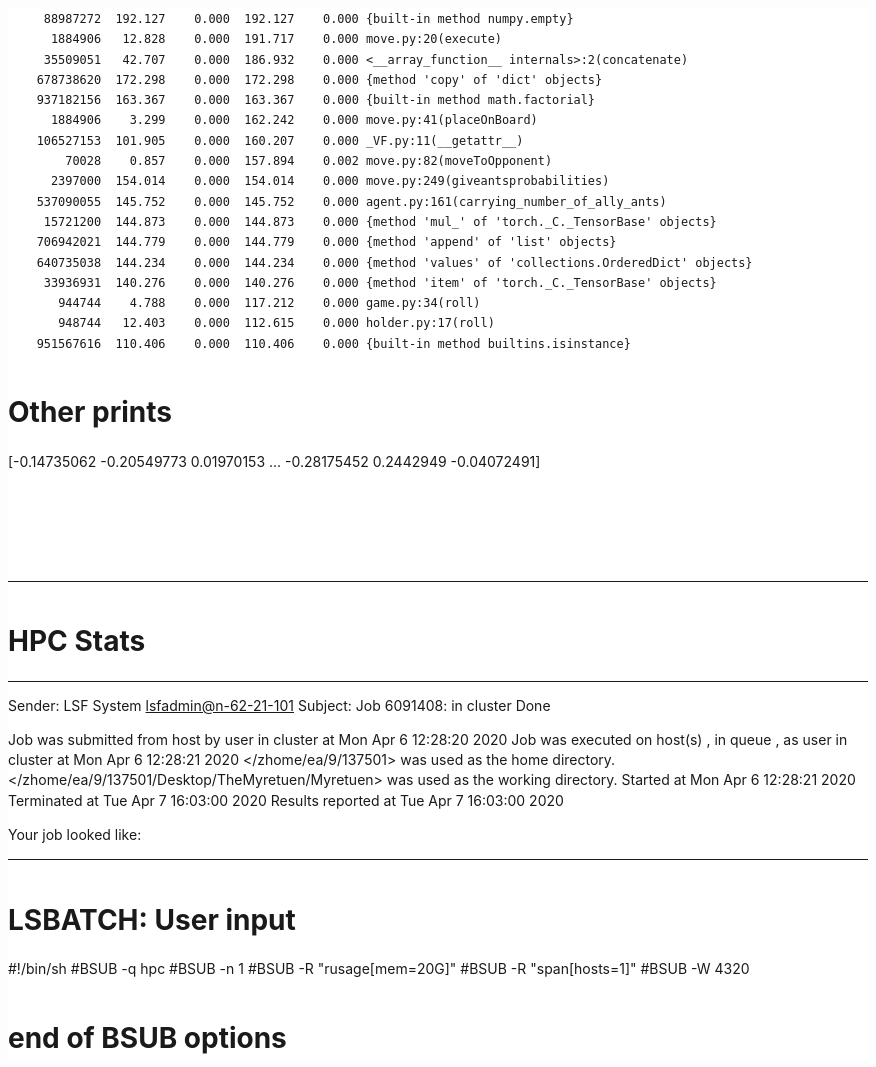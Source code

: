          88987272  192.127    0.000  192.127    0.000 {built-in method numpy.empty}
          1884906   12.828    0.000  191.717    0.000 move.py:20(execute)
         35509051   42.707    0.000  186.932    0.000 <__array_function__ internals>:2(concatenate)
        678738620  172.298    0.000  172.298    0.000 {method 'copy' of 'dict' objects}
        937182156  163.367    0.000  163.367    0.000 {built-in method math.factorial}
          1884906    3.299    0.000  162.242    0.000 move.py:41(placeOnBoard)
        106527153  101.905    0.000  160.207    0.000 _VF.py:11(__getattr__)
            70028    0.857    0.000  157.894    0.002 move.py:82(moveToOpponent)
          2397000  154.014    0.000  154.014    0.000 move.py:249(giveantsprobabilities)
        537090055  145.752    0.000  145.752    0.000 agent.py:161(carrying_number_of_ally_ants)
         15721200  144.873    0.000  144.873    0.000 {method 'mul_' of 'torch._C._TensorBase' objects}
        706942021  144.779    0.000  144.779    0.000 {method 'append' of 'list' objects}
        640735038  144.234    0.000  144.234    0.000 {method 'values' of 'collections.OrderedDict' objects}
         33936931  140.276    0.000  140.276    0.000 {method 'item' of 'torch._C._TensorBase' objects}
           944744    4.788    0.000  117.212    0.000 game.py:34(roll)
           948744   12.403    0.000  112.615    0.000 holder.py:17(roll)
        951567616  110.406    0.000  110.406    0.000 {built-in method builtins.isinstance}


# Other prints

[-0.14735062 -0.20549773  0.01970153 ... -0.28175452  0.2442949
 -0.04072491]

 <br /> 
 <br /> 
 <br /> 
 <br />

---------------------------------------------------------------------------------------------------------------------

# HPC Stats


------------------------------------------------------------
Sender: LSF System <lsfadmin@n-62-21-101>
Subject: Job 6091408: <NNAgent0IMP-sample-length9-hist30> in cluster <dcc> Done

Job <NNAgent0IMP-sample-length9-hist30> was submitted from host <gbarlogin1> by user <s183914> in cluster <dcc> at Mon Apr  6 12:28:20 2020
Job was executed on host(s) <n-62-21-101>, in queue <hpc>, as user <s183914> in cluster <dcc> at Mon Apr  6 12:28:21 2020
</zhome/ea/9/137501> was used as the home directory.
</zhome/ea/9/137501/Desktop/TheMyretuen/Myretuen> was used as the working directory.
Started at Mon Apr  6 12:28:21 2020
Terminated at Tue Apr  7 16:03:00 2020
Results reported at Tue Apr  7 16:03:00 2020

Your job looked like:

------------------------------------------------------------
# LSBATCH: User input
#!/bin/sh
#BSUB -q hpc
#BSUB -n 1
#BSUB -R "rusage[mem=20G]"
#BSUB -R "span[hosts=1]"
#BSUB -W 4320
# end of BSUB options
